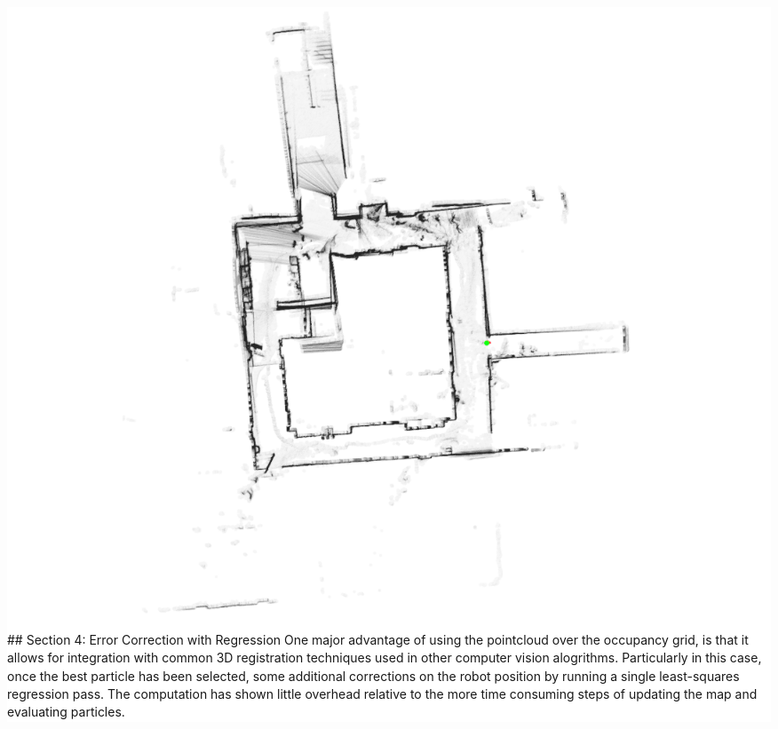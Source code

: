 <img src="images/map5_kdtree.png" width="600" alt="current code"  style="margin: auto;display: block;">

<a name="part4"/>
## Section 4: Error Correction with Regression
One major advantage of using the pointcloud over the occupancy grid, is that it allows for integration with common 3D registration techniques
used in other computer vision alogrithms. Particularly in this case, once the best particle has been selected, some additional corrections on
the robot position by running a single least-squares regression pass. The computation has shown little overhead relative to the more time consuming
steps of updating the map and evaluating particles.
